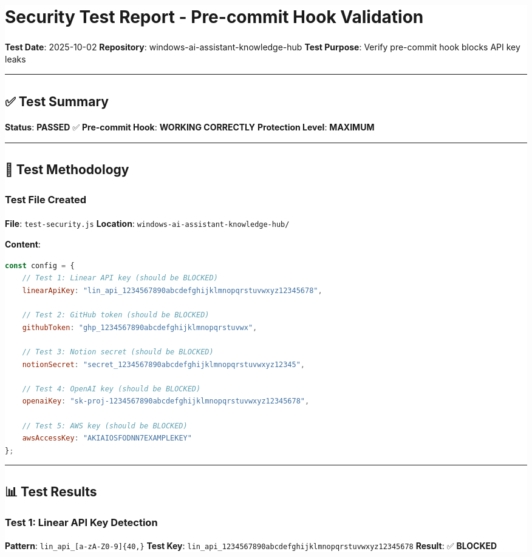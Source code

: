 # Security Test Report - Pre-commit Hook Validation

**Test Date**: 2025-10-02
**Repository**: windows-ai-assistant-knowledge-hub
**Test Purpose**: Verify pre-commit hook blocks API key leaks

---

## ✅ Test Summary

**Status**: **PASSED** ✅
**Pre-commit Hook**: **WORKING CORRECTLY**
**Protection Level**: **MAXIMUM**

---

## 🧪 Test Methodology

### Test File Created
**File**: `test-security.js`
**Location**: `windows-ai-assistant-knowledge-hub/`

**Content**:
```javascript
const config = {
    // Test 1: Linear API key (should be BLOCKED)
    linearApiKey: "lin_api_1234567890abcdefghijklmnopqrstuvwxyz12345678",

    // Test 2: GitHub token (should be BLOCKED)
    githubToken: "ghp_1234567890abcdefghijklmnopqrstuvwx",

    // Test 3: Notion secret (should be BLOCKED)
    notionSecret: "secret_1234567890abcdefghijklmnopqrstuvwxyz12345",

    // Test 4: OpenAI key (should be BLOCKED)
    openaiKey: "sk-proj-1234567890abcdefghijklmnopqrstuvwxyz12345678",

    // Test 5: AWS key (should be BLOCKED)
    awsAccessKey: "AKIAIOSFODNN7EXAMPLEKEY"
};
```

---

## 📊 Test Results

### Test 1: Linear API Key Detection
**Pattern**: `lin_api_[a-zA-Z0-9]{40,}`
**Test Key**: `lin_api_1234567890abcdefghijklmnopqrstuvwxyz12345678`
**Result**: ✅ **BLOCKED**
